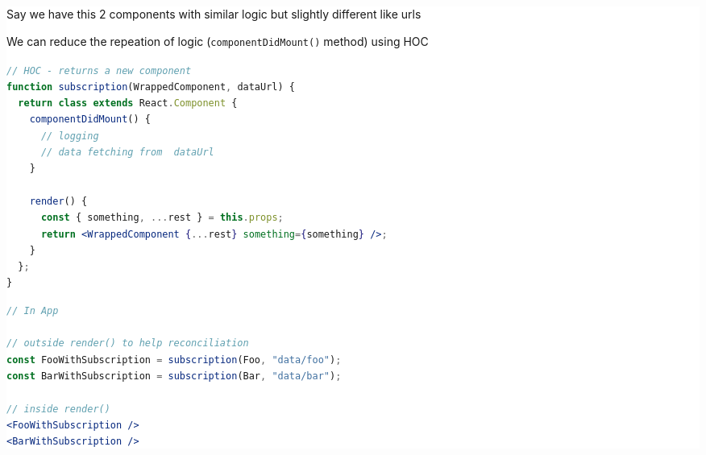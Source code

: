 Say we have this 2 components with similar logic but slightly different like urls

<vc-table>
<template v-slot:cola>

```js
class Foo extends React.Component {
  componentDidMount() {
    // logging
    // data from "/data/foo" url
  }
  render() {
    // jsx
  }
}
```

</template>
<template v-slot:colb>

```js
class Bar extends React.Component {
  componentDidMount() {
    // logging
    // data from "/data/bar" url
  }
  render() {
    // jsx
  }
}
```

</template>
</vc-table>

We can reduce the repeation of logic (`componentDidMount()` method) using HOC

```jsx
// HOC - returns a new component
function subscription(WrappedComponent, dataUrl) {
  return class extends React.Component {
    componentDidMount() {
      // logging
      // data fetching from  dataUrl
    }

    render() {
      const { something, ...rest } = this.props;
      return <WrappedComponent {...rest} something={something} />;
    }
  };
}
```

```jsx
// In App

// outside render() to help reconciliation
const FooWithSubscription = subscription(Foo, "data/foo");
const BarWithSubscription = subscription(Bar, "data/bar");

// inside render()
<FooWithSubscription />
<BarWithSubscription />
```
